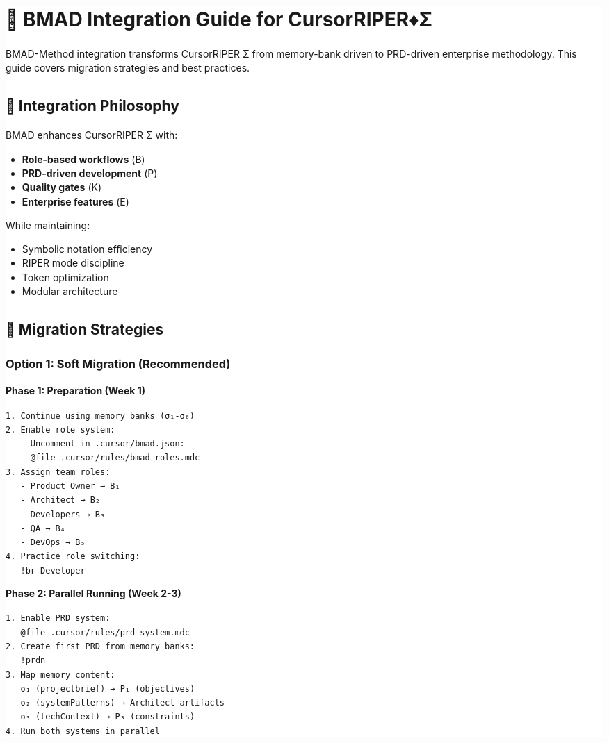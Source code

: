 # 🏢 BMAD Integration Guide for CursorRIPER♦Σ

BMAD-Method integration transforms CursorRIPER Σ from memory-bank driven to PRD-driven enterprise methodology. This guide covers migration strategies and best practices.

## 🎯 Integration Philosophy

BMAD enhances CursorRIPER Σ with:

- **Role-based workflows** (Β)
- **PRD-driven development** (Ρ)
- **Quality gates** (Κ)
- **Enterprise features** (Ε)

While maintaining:

- Symbolic notation efficiency
- RIPER mode discipline
- Token optimization
- Modular architecture

## 🔄 Migration Strategies

### Option 1: Soft Migration (Recommended)

**Phase 1: Preparation (Week 1)**

```
1. Continue using memory banks (σ₁-σ₆)
2. Enable role system:
   - Uncomment in .cursor/bmad.json:
     @file .cursor/rules/bmad_roles.mdc
3. Assign team roles:
   - Product Owner → Β₁
   - Architect → Β₂
   - Developers → Β₃
   - QA → Β₄
   - DevOps → Β₅
4. Practice role switching:
   !br Developer
```

**Phase 2: Parallel Running (Week 2-3)**

```
1. Enable PRD system:
   @file .cursor/rules/prd_system.mdc
2. Create first PRD from memory banks:
   !prdn
3. Map memory content:
   σ₁ (projectbrief) → Ρ₁ (objectives)
   σ₂ (systemPatterns) → Architect artifacts
   σ₃ (techContext) → Ρ₃ (constraints)
4. Run both systems in parallel
```
